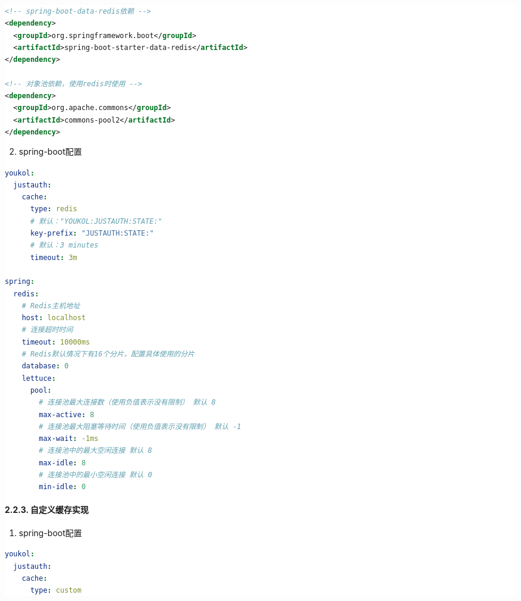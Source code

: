 ```xml
<!-- spring-boot-data-redis依赖 -->
<dependency>
  <groupId>org.springframework.boot</groupId>
  <artifactId>spring-boot-starter-data-redis</artifactId>
</dependency>

<!-- 对象池依赖，使用redis时使用 -->
<dependency>
  <groupId>org.apache.commons</groupId>
  <artifactId>commons-pool2</artifactId>
</dependency>
```

2. spring-boot配置

```yaml
youkol:
  justauth:
    cache:
      type: redis
      # 默认："YOUKOL:JUSTAUTH:STATE:"
      key-prefix: "JUSTAUTH:STATE:"
      # 默认：3 minutes
      timeout: 3m

spring:
  redis:
    # Redis主机地址
    host: localhost
    # 连接超时时间
    timeout: 10000ms
    # Redis默认情况下有16个分片，配置具体使用的分片
    database: 0
    lettuce:
      pool:
        # 连接池最大连接数（使用负值表示没有限制） 默认 8
        max-active: 8
        # 连接池最大阻塞等待时间（使用负值表示没有限制） 默认 -1
        max-wait: -1ms
        # 连接池中的最大空闲连接 默认 8
        max-idle: 8
        # 连接池中的最小空闲连接 默认 0
        min-idle: 0
```

#### 2.2.3. 自定义缓存实现

1. spring-boot配置

```yaml
youkol:
  justauth:
    cache:
      type: custom
```
